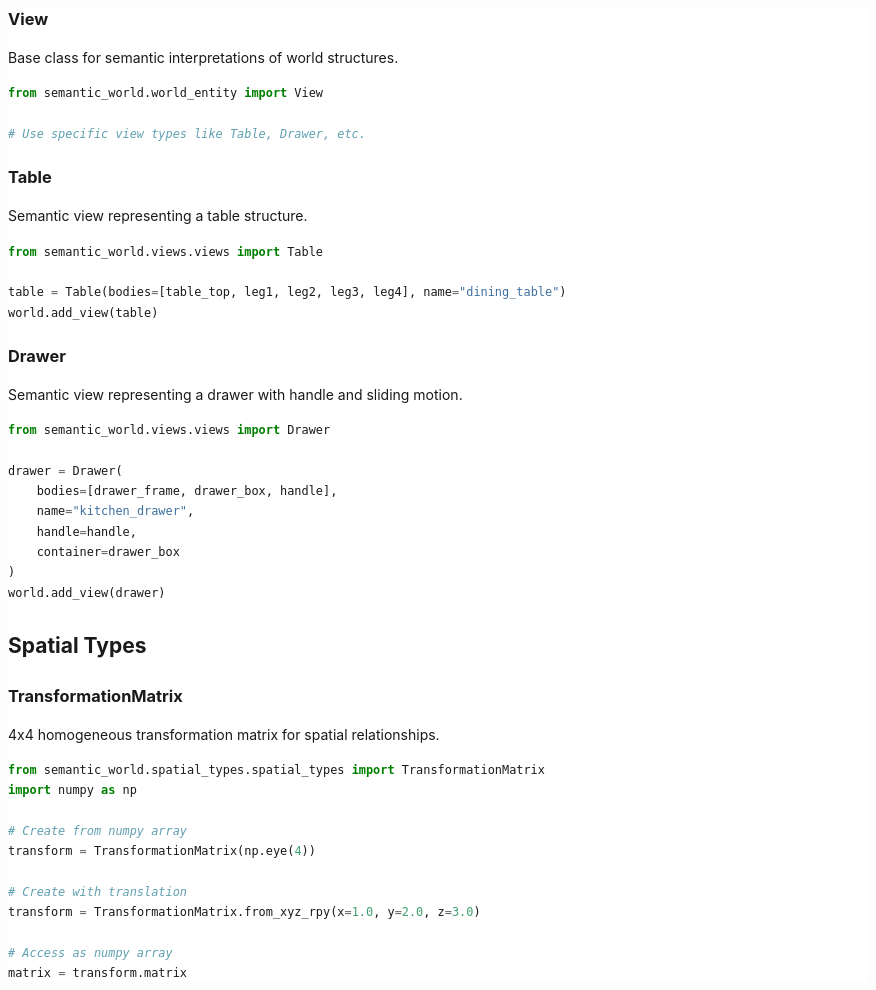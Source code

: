 ### View

Base class for semantic interpretations of world structures.

```python  
from semantic_world.world_entity import View

# Use specific view types like Table, Drawer, etc.
```

### Table

Semantic view representing a table structure.

```python
from semantic_world.views.views import Table

table = Table(bodies=[table_top, leg1, leg2, leg3, leg4], name="dining_table")
world.add_view(table)
```

### Drawer

Semantic view representing a drawer with handle and sliding motion.

```python
from semantic_world.views.views import Drawer

drawer = Drawer(
    bodies=[drawer_frame, drawer_box, handle],
    name="kitchen_drawer",
    handle=handle,
    container=drawer_box
)
world.add_view(drawer)
```

## Spatial Types

### TransformationMatrix

4x4 homogeneous transformation matrix for spatial relationships.

```python
from semantic_world.spatial_types.spatial_types import TransformationMatrix
import numpy as np

# Create from numpy array
transform = TransformationMatrix(np.eye(4))

# Create with translation
transform = TransformationMatrix.from_xyz_rpy(x=1.0, y=2.0, z=3.0)

# Access as numpy array
matrix = transform.matrix
```
